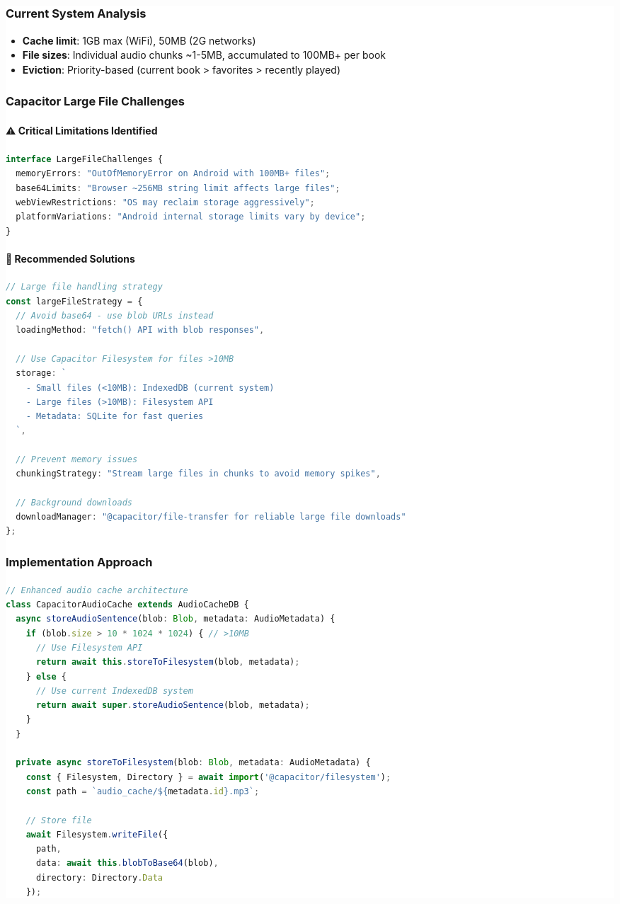 ### Current System Analysis
- **Cache limit**: 1GB max (WiFi), 50MB (2G networks)
- **File sizes**: Individual audio chunks ~1-5MB, accumulated to 100MB+ per book
- **Eviction**: Priority-based (current book > favorites > recently played)

### Capacitor Large File Challenges

#### ⚠️ Critical Limitations Identified
```typescript
interface LargeFileChallenges {
  memoryErrors: "OutOfMemoryError on Android with 100MB+ files";
  base64Limits: "Browser ~256MB string limit affects large files";
  webViewRestrictions: "OS may reclaim storage aggressively";
  platformVariations: "Android internal storage limits vary by device";
}
```

#### 🔧 Recommended Solutions
```typescript
// Large file handling strategy
const largeFileStrategy = {
  // Avoid base64 - use blob URLs instead
  loadingMethod: "fetch() API with blob responses",
  
  // Use Capacitor Filesystem for files >10MB  
  storage: `
    - Small files (<10MB): IndexedDB (current system)
    - Large files (>10MB): Filesystem API
    - Metadata: SQLite for fast queries
  `,
  
  // Prevent memory issues
  chunkingStrategy: "Stream large files in chunks to avoid memory spikes",
  
  // Background downloads
  downloadManager: "@capacitor/file-transfer for reliable large file downloads"
};
```

### Implementation Approach
```typescript
// Enhanced audio cache architecture
class CapacitorAudioCache extends AudioCacheDB {
  async storeAudioSentence(blob: Blob, metadata: AudioMetadata) {
    if (blob.size > 10 * 1024 * 1024) { // >10MB
      // Use Filesystem API
      return await this.storeToFilesystem(blob, metadata);
    } else {
      // Use current IndexedDB system
      return await super.storeAudioSentence(blob, metadata);
    }
  }
  
  private async storeToFilesystem(blob: Blob, metadata: AudioMetadata) {
    const { Filesystem, Directory } = await import('@capacitor/filesystem');
    const path = `audio_cache/${metadata.id}.mp3`;
    
    // Store file
    await Filesystem.writeFile({
      path,
      data: await this.blobToBase64(blob),
      directory: Directory.Data
    });
```